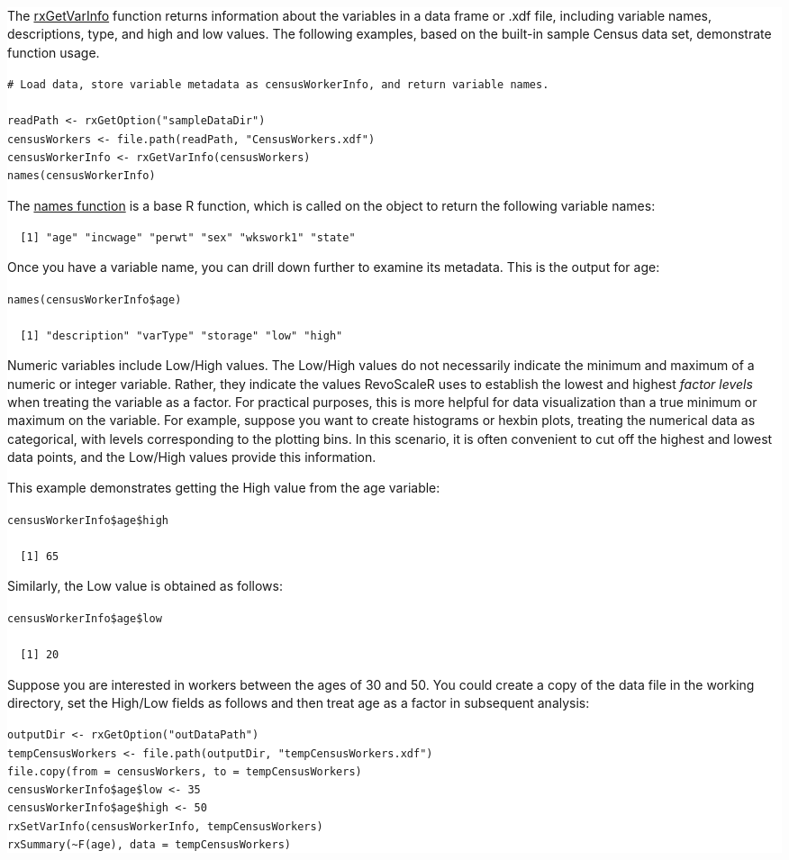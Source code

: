 The [rxGetVarInfo](../r-reference/revoscaler/rxgetvarinfo.md) function returns information about the variables in a data frame or .xdf file, including variable names, descriptions, type, and high and low values. The following examples, based on the built-in sample Census data set, demonstrate function usage. 

    # Load data, store variable metadata as censusWorkerInfo, and return variable names.

	readPath <- rxGetOption("sampleDataDir")
	censusWorkers <- file.path(readPath, "CensusWorkers.xdf")
	censusWorkerInfo <- rxGetVarInfo(censusWorkers)
	names(censusWorkerInfo)

The [names function](https://www.rdocumentation.org/packages/base/versions/3.5.2/topics/names) is a base R function, which is called on the object to return the following variable names:

	  [1] "age" "incwage" "perwt" "sex" "wkswork1" "state"

Once you have a variable name, you can drill down further to examine its metadata. This is the output for age:

	names(censusWorkerInfo$age)

	  [1] "description" "varType" "storage" "low" "high"

Numeric variables include Low/High values. The Low/High values do not necessarily indicate the minimum and maximum of a numeric or integer variable. Rather, they indicate the values RevoScaleR uses to establish the lowest and highest *factor levels* when treating the variable as a factor. For practical purposes, this is more helpful for data visualization than a true minimum or maximum on the variable. For example, suppose you want to create histograms or hexbin plots, treating the numerical data as categorical, with levels corresponding to the plotting bins. In this scenario, it is often convenient to cut off the highest and lowest data points, and the Low/High values provide this information.

This example demonstrates getting the High value from the age variable:

	censusWorkerInfo$age$high

	  [1] 65

Similarly, the Low value is obtained as follows:

	censusWorkerInfo$age$low

	  [1] 20

Suppose you are interested in workers between the ages of 30 and 50. You could create a copy of the data file in the working directory, set the High/Low fields as follows and then treat age as a factor in subsequent analysis:

	outputDir <- rxGetOption("outDataPath")
	tempCensusWorkers <- file.path(outputDir, "tempCensusWorkers.xdf")
	file.copy(from = censusWorkers, to = tempCensusWorkers)
	censusWorkerInfo$age$low <- 35
	censusWorkerInfo$age$high <- 50
	rxSetVarInfo(censusWorkerInfo, tempCensusWorkers)
	rxSummary(~F(age), data = tempCensusWorkers)
